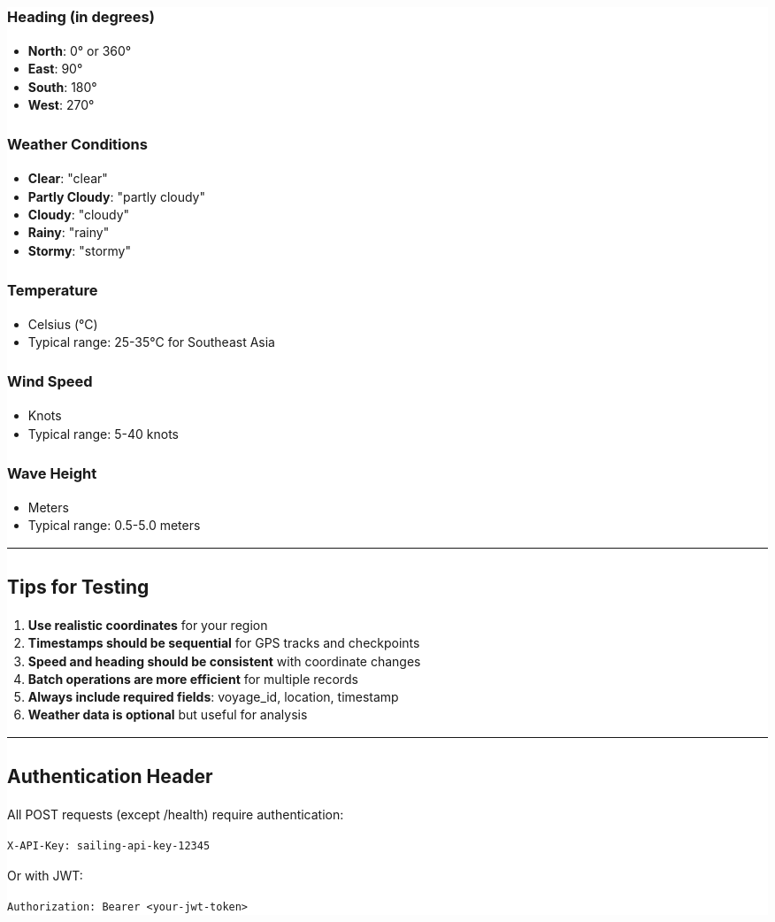 ### Heading (in degrees)
- **North**: 0° or 360°
- **East**: 90°
- **South**: 180°
- **West**: 270°

### Weather Conditions
- **Clear**: "clear"
- **Partly Cloudy**: "partly cloudy"
- **Cloudy**: "cloudy"
- **Rainy**: "rainy"
- **Stormy**: "stormy"

### Temperature
- Celsius (°C)
- Typical range: 25-35°C for Southeast Asia

### Wind Speed
- Knots
- Typical range: 5-40 knots

### Wave Height
- Meters
- Typical range: 0.5-5.0 meters

---

## Tips for Testing

1. **Use realistic coordinates** for your region
2. **Timestamps should be sequential** for GPS tracks and checkpoints
3. **Speed and heading should be consistent** with coordinate changes
4. **Batch operations are more efficient** for multiple records
5. **Always include required fields**: voyage_id, location, timestamp
6. **Weather data is optional** but useful for analysis

---

## Authentication Header

All POST requests (except /health) require authentication:

```
X-API-Key: sailing-api-key-12345
```

Or with JWT:

```
Authorization: Bearer <your-jwt-token>
```
